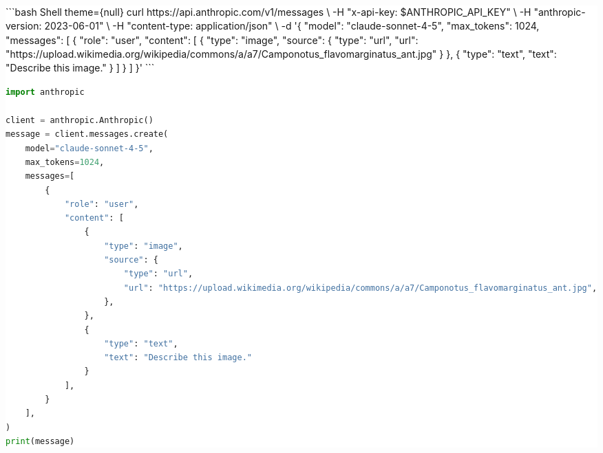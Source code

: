 <CodeGroup>
  ```bash Shell theme={null}
  curl https://api.anthropic.com/v1/messages \
    -H "x-api-key: $ANTHROPIC_API_KEY" \
    -H "anthropic-version: 2023-06-01" \
    -H "content-type: application/json" \
    -d '{
      "model": "claude-sonnet-4-5",
      "max_tokens": 1024,
      "messages": [
        {
          "role": "user",
          "content": [
            {
              "type": "image",
              "source": {
                "type": "url",
                "url": "https://upload.wikimedia.org/wikipedia/commons/a/a7/Camponotus_flavomarginatus_ant.jpg"
              }
            },
            {
              "type": "text",
              "text": "Describe this image."
            }
          ]
        }
      ]
    }'
  ```

  ```Python Python theme={null}
  import anthropic

  client = anthropic.Anthropic()
  message = client.messages.create(
      model="claude-sonnet-4-5",
      max_tokens=1024,
      messages=[
          {
              "role": "user",
              "content": [
                  {
                      "type": "image",
                      "source": {
                          "type": "url",
                          "url": "https://upload.wikimedia.org/wikipedia/commons/a/a7/Camponotus_flavomarginatus_ant.jpg",
                      },
                  },
                  {
                      "type": "text",
                      "text": "Describe this image."
                  }
              ],
          }
      ],
  )
  print(message)
  ```
